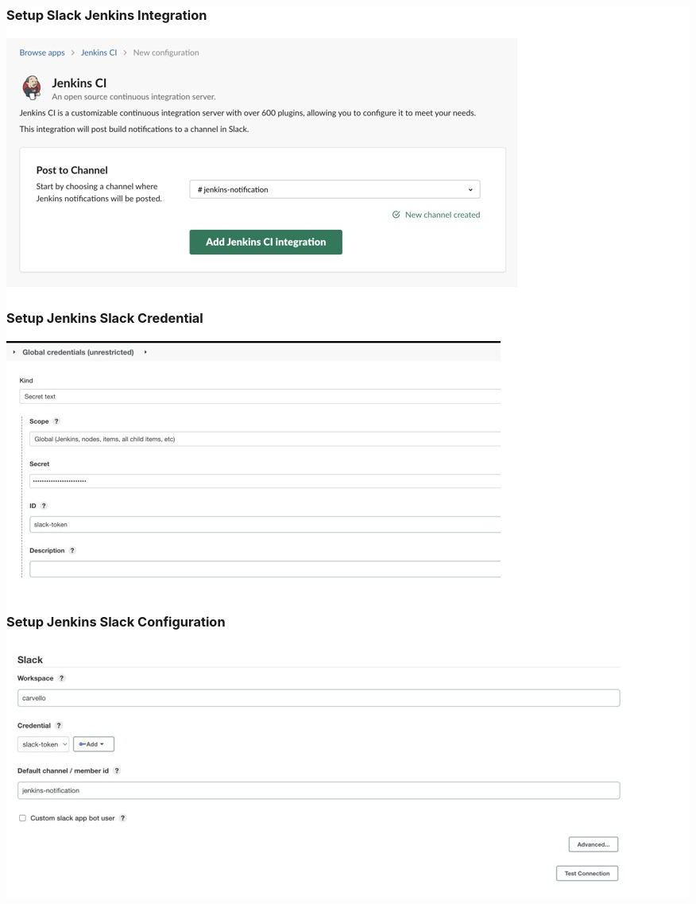 ### Setup Slack Jenkins Integration

![Setup Slack Jenkins Integration](./images/jenkins-dasar-09.jpg)

### Setup Jenkins Slack Credential

![Setup Jenkins Slack Credential](./images/jenkins-dasar-10.jpg)

### Setup Jenkins Slack Configuration

![Setup Jenkins Slack Configuration](./images/jenkins-dasar-11.jpg)
